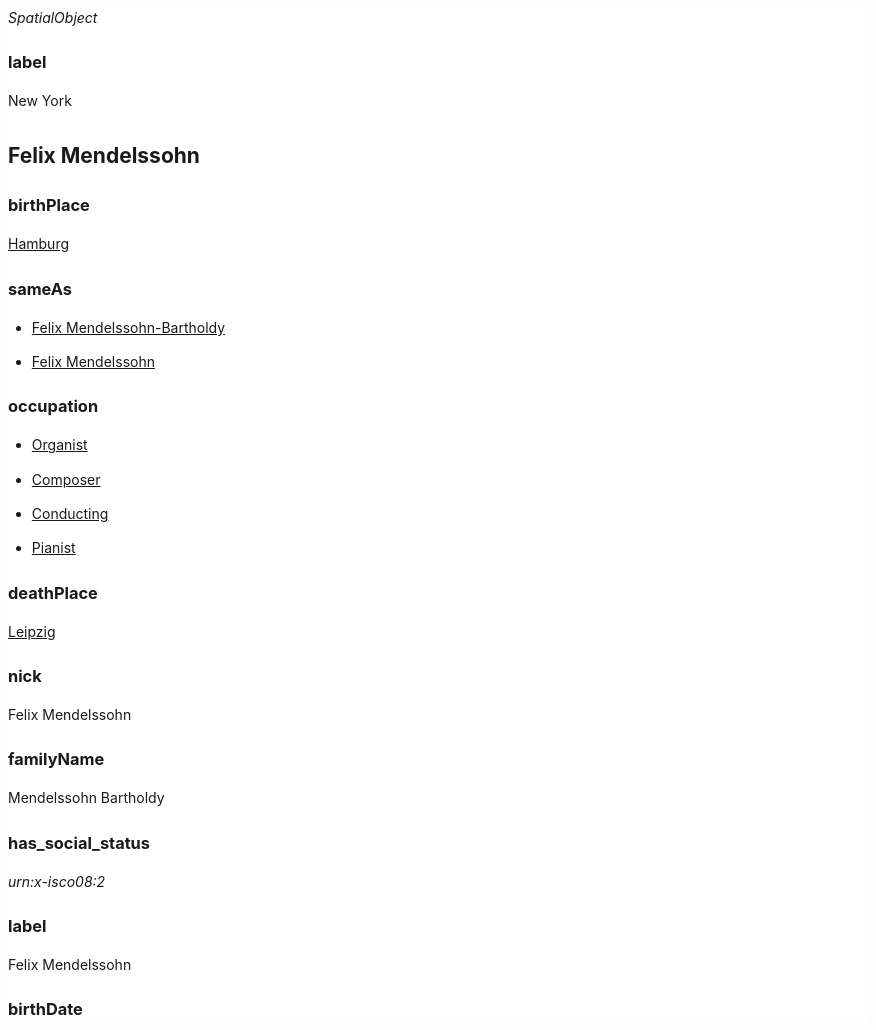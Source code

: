 *SpatialObject*

### label


New York

## Felix Mendelssohn

### birthPlace


[Hamburg](#Hamburg)

### sameAs

 - [Felix Mendelssohn-Bartholdy](#Felix-Mendelssohn-Bartholdy)

 - [Felix Mendelssohn](#Felix-Mendelssohn)

### occupation

 - [Organist](#Organist)

 - [Composer](#Composer)

 - [Conducting](#Conducting)

 - [Pianist](#Pianist)

### deathPlace


[Leipzig](#Leipzig)

### nick


Felix Mendelssohn

### familyName


Mendelssohn Bartholdy

### has_social_status


*urn:x-isco08:2*

### label


Felix Mendelssohn

### birthDate
